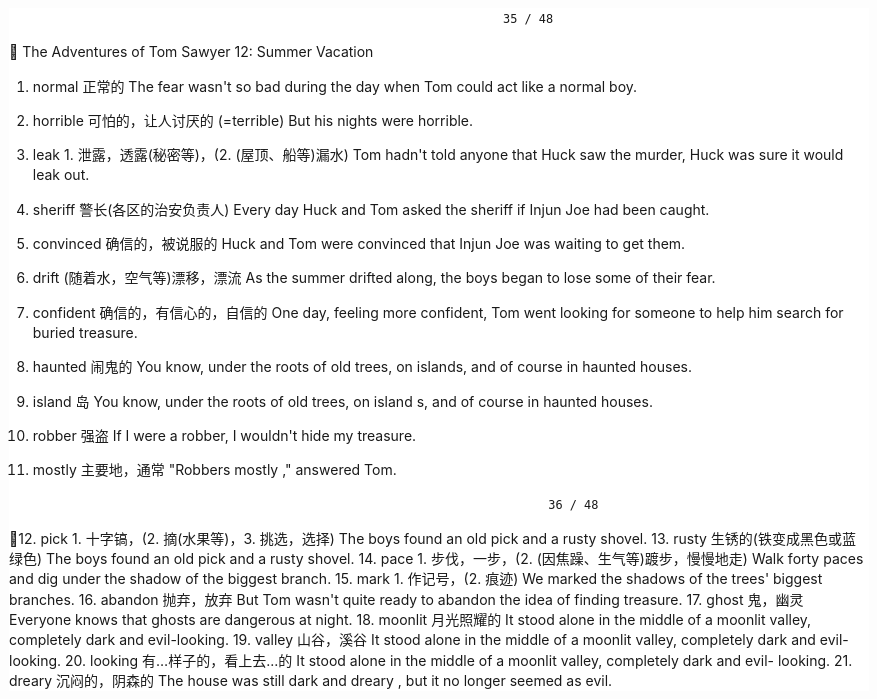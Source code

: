 


                                                                         35 / 48
              The Adventures of Tom Sawyer 12: Summer Vacation

1. normal               正常的
                        The fear wasn't so bad during the day when Tom could
                        act like a normal boy.
2. horrible             可怕的，让⼈讨厌的 (=terrible)
                        But his nights were horrible.
3. leak                 1. 泄露，透露(秘密等)，(2. (屋顶、船等)漏⽔)
                        Tom hadn't told anyone that Huck saw the murder, Huck
                        was sure it would leak out.
4. sheriff              警长(各区的治安负责⼈)
                        Every day Huck and Tom asked the sheriff if Injun Joe
                        had been caught.

5. convinced            确信的，被说服的
                        Huck and Tom were convinced that Injun Joe was waiting
                        to get them.
6. drift                (随着⽔，空⽓等)漂移，漂流
                        As the summer drifted along, the boys began to lose
                        some of their fear.
7. confident            确信的，有信⼼的，⾃信的
                        One day, feeling more confident, Tom went looking for
                        someone to help him search for buried treasure.
8. haunted              闹⿁的
                        You know, under the roots of old trees, on islands, and of
                        course in haunted houses.
9. island               岛
                        You know, under the roots of old trees, on island s, and of
                        course in haunted houses.
10. robber              强盗
                        If I were a robber, I wouldn't hide my treasure.
11. mostly              主要地，通常
                        "Robbers mostly ," answered Tom.


                                                                                36 / 48
12. pick         1. ⼗字镐，(2. 摘(⽔果等)，3. 挑选，选择)
                 The boys found an old pick and a rusty shovel.
13. rusty        ⽣锈的(铁变成⿊⾊或蓝绿⾊)
                 The boys found an old pick and a rusty shovel.
14. pace         1. 步伐，⼀步，(2. (因焦躁、⽣⽓等)踱步，慢慢地⾛)
                 Walk forty paces and dig under the shadow of the biggest
                 branch.
15. mark         1. 作记号，(2. 痕迹)
                 We marked the shadows of the trees' biggest branches.
16. abandon      抛弃，放弃
                 But Tom wasn't quite ready to abandon the idea of finding
                 treasure.
17. ghost        ⿁，幽灵
                 Everyone knows that ghosts are dangerous at night.
18. moonlit      ⽉光照耀的
                 It stood alone in the middle of a moonlit valley,
                 completely dark and evil-looking.
19. valley       ⼭⾕，溪⾕
                 It stood alone in the middle of a moonlit valley,
                 completely dark and evil-looking.
20. looking      有…样⼦的，看上去...的
                 It stood alone in the middle of a moonlit valley,
                 completely dark and evil- looking.
21. dreary       沉闷的，阴森的
                 The house was still dark and dreary , but it no longer
                 seemed as evil.
